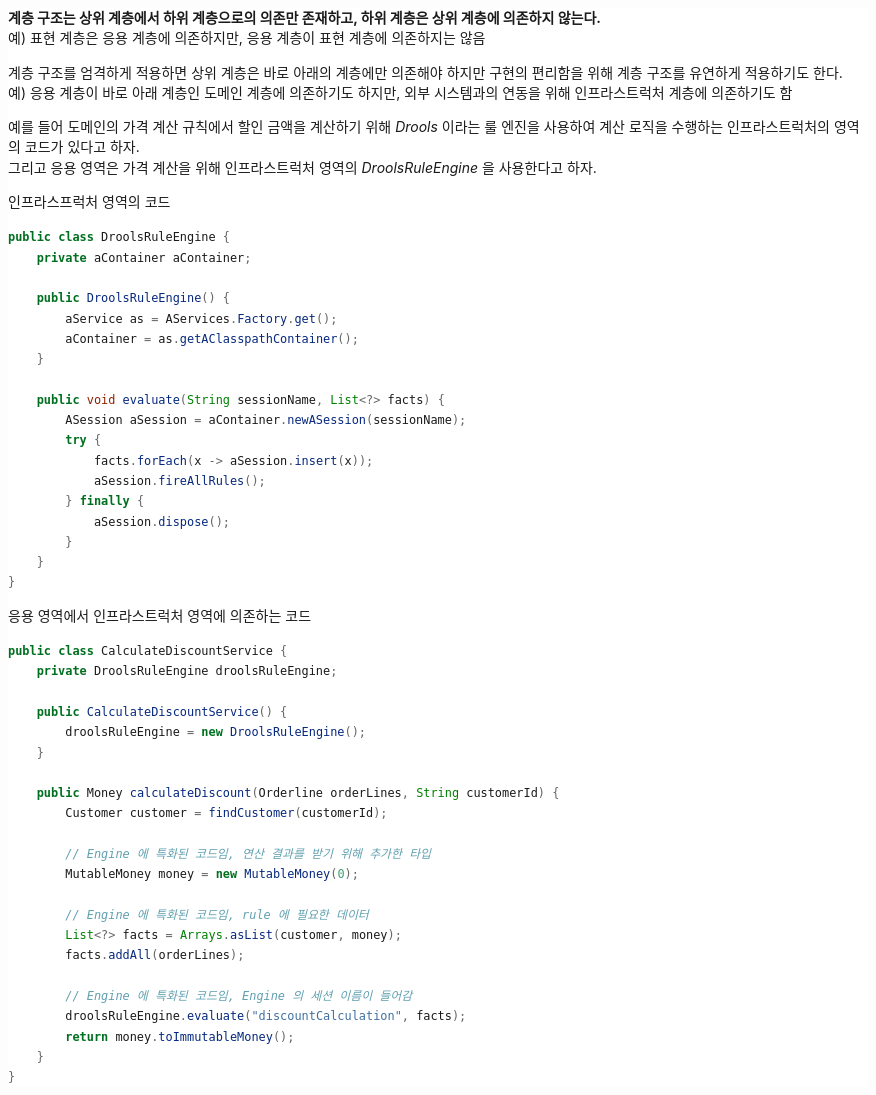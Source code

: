 **계층 구조는 상위 계층에서 하위 계층으로의 의존만 존재하고, 하위 계층은 상위 계층에 의존하지 않는다.**  
예) 표현 계층은 응용 계층에 의존하지만, 응용 계층이 표현 계층에 의존하지는 않음

계층 구조를 엄격하게 적용하면 상위 계층은 바로 아래의 계층에만 의존해야 하지만 구현의 편리함을 위해 계층 구조를 유연하게 적용하기도 한다.  
예) 응용 계층이 바로 아래 계층인 도메인 계층에 의존하기도 하지만, 외부 시스템과의 연동을 위해 인프라스트럭처 계층에 의존하기도 함

예를 들어 도메인의 가격 계산 규칙에서 할인 금액을 계산하기 위해 _Drools_ 이라는 룰 엔진을 사용하여 계산 로직을 수행하는 인프라스트럭처의 영역의 코드가 있다고 하자.  
그리고 응용 영역은 가격 계산을 위해 인프라스트럭처 영역의 _DroolsRuleEngine_ 을 사용한다고 하자.

인프라스프럭처 영역의 코드
```java
public class DroolsRuleEngine {
    private aContainer aContainer;
    
    public DroolsRuleEngine() {
        aService as = AServices.Factory.get();
        aContainer = as.getAClasspathContainer();
    }
    
    public void evaluate(String sessionName, List<?> facts) {
        ASession aSession = aContainer.newASession(sessionName);
        try {
            facts.forEach(x -> aSession.insert(x));
            aSession.fireAllRules();
        } finally {
            aSession.dispose();
        }
    }
}
```

응용 영역에서 인프라스트럭처 영역에 의존하는 코드
```java
public class CalculateDiscountService {
    private DroolsRuleEngine droolsRuleEngine;
    
    public CalculateDiscountService() {
        droolsRuleEngine = new DroolsRuleEngine();
    }
    
    public Money calculateDiscount(Orderline orderLines, String customerId) {
        Customer customer = findCustomer(customerId);
        
        // Engine 에 특화된 코드임, 연산 결과를 받기 위해 추가한 타입
        MutableMoney money = new MutableMoney(0);
        
        // Engine 에 특화된 코드임, rule 에 필요한 데이터
        List<?> facts = Arrays.asList(customer, money);
        facts.addAll(orderLines);
        
        // Engine 에 특화된 코드임, Engine 의 세션 이름이 들어감
        droolsRuleEngine.evaluate("discountCalculation", facts);
        return money.toImmutableMoney();
    }
}
```
